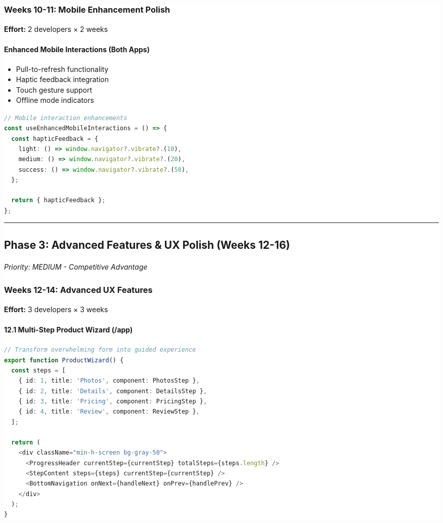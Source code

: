### Weeks 10-11: Mobile Enhancement Polish
**Effort:** 2 developers × 2 weeks

#### Enhanced Mobile Interactions (Both Apps)
- Pull-to-refresh functionality
- Haptic feedback integration
- Touch gesture support
- Offline mode indicators

```typescript
// Mobile interaction enhancements
const useEnhancedMobileInteractions = () => {
  const hapticFeedback = {
    light: () => window.navigator?.vibrate?.(10),
    medium: () => window.navigator?.vibrate?.(20),
    success: () => window.navigator?.vibrate?.(50),
  };
  
  return { hapticFeedback };
};
```

---

## Phase 3: Advanced Features & UX Polish (Weeks 12-16)
*Priority: MEDIUM - Competitive Advantage*

### Weeks 12-14: Advanced UX Features
**Effort:** 3 developers × 3 weeks

#### 12.1 Multi-Step Product Wizard (/app)
```typescript
// Transform overwhelming form into guided experience
export function ProductWizard() {
  const steps = [
    { id: 1, title: 'Photos', component: PhotosStep },
    { id: 2, title: 'Details', component: DetailsStep },
    { id: 3, title: 'Pricing', component: PricingStep },
    { id: 4, title: 'Review', component: ReviewStep },
  ];
  
  return (
    <div className="min-h-screen bg-gray-50">
      <ProgressHeader currentStep={currentStep} totalSteps={steps.length} />
      <StepContent steps={steps} currentStep={currentStep} />
      <BottomNavigation onNext={handleNext} onPrev={handlePrev} />
    </div>
  );
}
```
